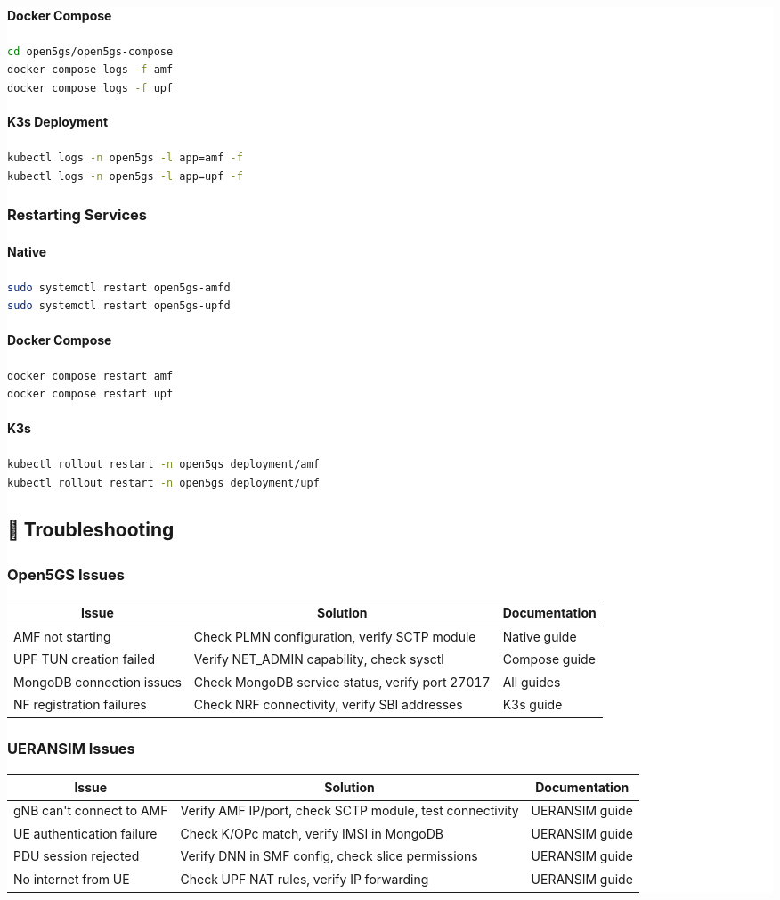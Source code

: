 #### Docker Compose
```bash
cd open5gs/open5gs-compose
docker compose logs -f amf
docker compose logs -f upf
```

#### K3s Deployment
```bash
kubectl logs -n open5gs -l app=amf -f
kubectl logs -n open5gs -l app=upf -f
```

### Restarting Services

#### Native
```bash
sudo systemctl restart open5gs-amfd
sudo systemctl restart open5gs-upfd
```

#### Docker Compose
```bash
docker compose restart amf
docker compose restart upf
```

#### K3s
```bash
kubectl rollout restart -n open5gs deployment/amf
kubectl rollout restart -n open5gs deployment/upf
```

## 🔧 Troubleshooting

### Open5GS Issues

| Issue | Solution | Documentation |
|-------|----------|---------------|
| AMF not starting | Check PLMN configuration, verify SCTP module | Native guide |
| UPF TUN creation failed | Verify NET_ADMIN capability, check sysctl | Compose guide |
| MongoDB connection issues | Check MongoDB service status, verify port 27017 | All guides |
| NF registration failures | Check NRF connectivity, verify SBI addresses | K3s guide |

### UERANSIM Issues

| Issue | Solution | Documentation |
|-------|----------|---------------|
| gNB can't connect to AMF | Verify AMF IP/port, check SCTP module, test connectivity | UERANSIM guide |
| UE authentication failure | Check K/OPc match, verify IMSI in MongoDB | UERANSIM guide |
| PDU session rejected | Verify DNN in SMF config, check slice permissions | UERANSIM guide |
| No internet from UE | Check UPF NAT rules, verify IP forwarding | UERANSIM guide |
